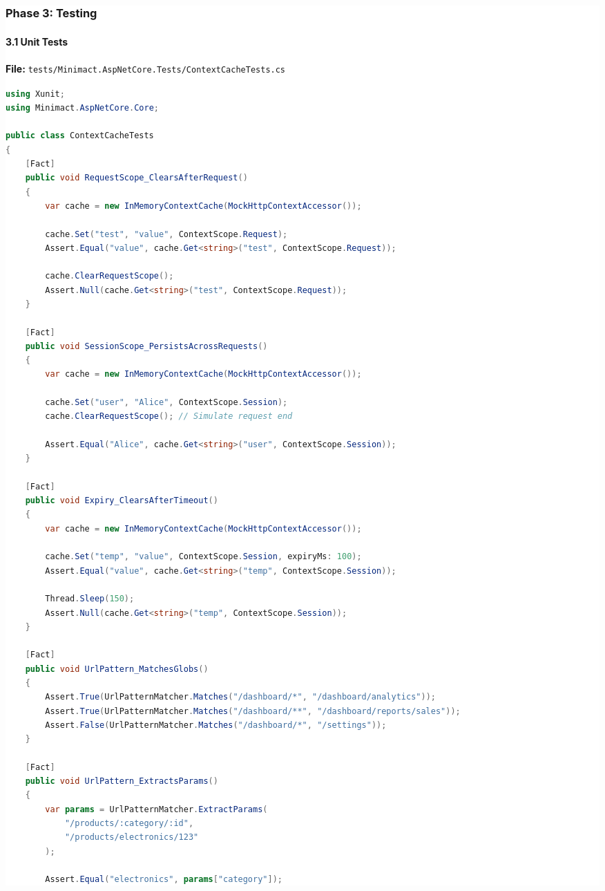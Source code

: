 ### Phase 3: Testing

#### 3.1 Unit Tests

**File:** `tests/Minimact.AspNetCore.Tests/ContextCacheTests.cs`

```csharp
using Xunit;
using Minimact.AspNetCore.Core;

public class ContextCacheTests
{
    [Fact]
    public void RequestScope_ClearsAfterRequest()
    {
        var cache = new InMemoryContextCache(MockHttpContextAccessor());

        cache.Set("test", "value", ContextScope.Request);
        Assert.Equal("value", cache.Get<string>("test", ContextScope.Request));

        cache.ClearRequestScope();
        Assert.Null(cache.Get<string>("test", ContextScope.Request));
    }

    [Fact]
    public void SessionScope_PersistsAcrossRequests()
    {
        var cache = new InMemoryContextCache(MockHttpContextAccessor());

        cache.Set("user", "Alice", ContextScope.Session);
        cache.ClearRequestScope(); // Simulate request end

        Assert.Equal("Alice", cache.Get<string>("user", ContextScope.Session));
    }

    [Fact]
    public void Expiry_ClearsAfterTimeout()
    {
        var cache = new InMemoryContextCache(MockHttpContextAccessor());

        cache.Set("temp", "value", ContextScope.Session, expiryMs: 100);
        Assert.Equal("value", cache.Get<string>("temp", ContextScope.Session));

        Thread.Sleep(150);
        Assert.Null(cache.Get<string>("temp", ContextScope.Session));
    }

    [Fact]
    public void UrlPattern_MatchesGlobs()
    {
        Assert.True(UrlPatternMatcher.Matches("/dashboard/*", "/dashboard/analytics"));
        Assert.True(UrlPatternMatcher.Matches("/dashboard/**", "/dashboard/reports/sales"));
        Assert.False(UrlPatternMatcher.Matches("/dashboard/*", "/settings"));
    }

    [Fact]
    public void UrlPattern_ExtractsParams()
    {
        var params = UrlPatternMatcher.ExtractParams(
            "/products/:category/:id",
            "/products/electronics/123"
        );

        Assert.Equal("electronics", params["category"]);
```